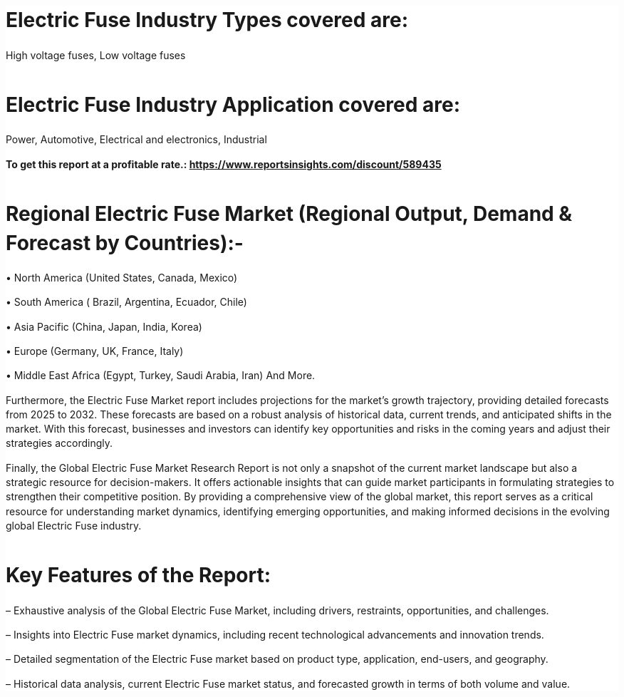 # <strong>Electric Fuse Industry Types covered are:</strong>

High voltage fuses, Low voltage fuses

# <strong>Electric Fuse Industry Application covered are:</strong>

Power, Automotive, Electrical and electronics, Industrial

<strong>To get this report at a profitable rate.: <a href=https://www.reportsinsights.com/discount/589435>https://www.reportsinsights.com/discount/589435</a></strong>

# <strong>Regional Electric Fuse Market (Regional Output, Demand &amp; Forecast by Countries):-</strong>

• North America (United States, Canada, Mexico)

• South America ( Brazil, Argentina, Ecuador, Chile)

• Asia Pacific (China, Japan, India, Korea)

• Europe (Germany, UK, France, Italy)

• Middle East Africa (Egypt, Turkey, Saudi Arabia, Iran) And More.

Furthermore, the Electric Fuse Market report includes projections for the market’s growth trajectory, providing detailed forecasts from 2025 to 2032. These forecasts are based on a robust analysis of historical data, current trends, and anticipated shifts in the market. With this forecast, businesses and investors can identify key opportunities and risks in the coming years and adjust their strategies accordingly.

Finally, the Global Electric Fuse Market Research Report is not only a snapshot of the current market landscape but also a strategic resource for decision-makers. It offers actionable insights that can guide market participants in formulating strategies to strengthen their competitive position. By providing a comprehensive view of the global market, this report serves as a critical resource for understanding market dynamics, identifying emerging opportunities, and making informed decisions in the evolving global Electric Fuse industry.

# <strong>Key Features of the Report:</strong>

– Exhaustive analysis of the Global Electric Fuse Market, including drivers, restraints, opportunities, and challenges.

– Insights into Electric Fuse market dynamics, including recent technological advancements and innovation trends.

– Detailed segmentation of the Electric Fuse market based on product type, application, end-users, and geography.

– Historical data analysis, current Electric Fuse market status, and forecasted growth in terms of both volume and value.
